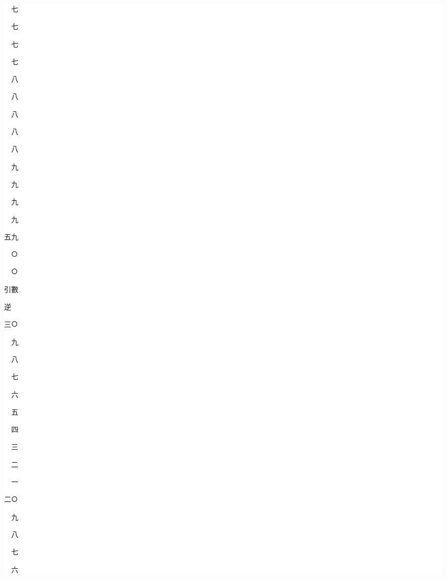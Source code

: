 　七

　七

　七

　七

　八

　八

　八

　八

　八

　九

　九

　九

　九

五九

　○

　○

引數

逆

三○

　九

　八

　七

　六

　五

　四

　三

　二

　一

二○

　九

　八

　七

　六

